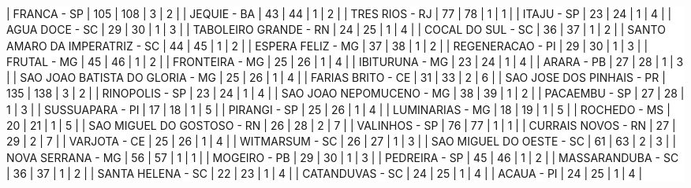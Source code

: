 | FRANCA - SP | 105 | 108 | 3 | 2 |
| JEQUIE - BA | 43 | 44 | 1 | 2 |
| TRES RIOS - RJ | 77 | 78 | 1 | 1 |
| ITAJU - SP | 23 | 24 | 1 | 4 |
| AGUA DOCE - SC | 29 | 30 | 1 | 3 |
| TABOLEIRO GRANDE - RN | 24 | 25 | 1 | 4 |
| COCAL DO SUL - SC | 36 | 37 | 1 | 2 |
| SANTO AMARO DA IMPERATRIZ - SC | 44 | 45 | 1 | 2 |
| ESPERA FELIZ - MG | 37 | 38 | 1 | 2 |
| REGENERACAO - PI | 29 | 30 | 1 | 3 |
| FRUTAL - MG | 45 | 46 | 1 | 2 |
| FRONTEIRA - MG | 25 | 26 | 1 | 4 |
| IBITURUNA - MG | 23 | 24 | 1 | 4 |
| ARARA - PB | 27 | 28 | 1 | 3 |
| SAO JOAO BATISTA DO GLORIA - MG | 25 | 26 | 1 | 4 |
| FARIAS BRITO - CE | 31 | 33 | 2 | 6 |
| SAO JOSE DOS PINHAIS - PR | 135 | 138 | 3 | 2 |
| RINOPOLIS - SP | 23 | 24 | 1 | 4 |
| SAO JOAO NEPOMUCENO - MG | 38 | 39 | 1 | 2 |
| PACAEMBU - SP | 27 | 28 | 1 | 3 |
| SUSSUAPARA - PI | 17 | 18 | 1 | 5 |
| PIRANGI - SP | 25 | 26 | 1 | 4 |
| LUMINARIAS - MG | 18 | 19 | 1 | 5 |
| ROCHEDO - MS | 20 | 21 | 1 | 5 |
| SAO MIGUEL DO GOSTOSO - RN | 26 | 28 | 2 | 7 |
| VALINHOS - SP | 76 | 77 | 1 | 1 |
| CURRAIS NOVOS - RN | 27 | 29 | 2 | 7 |
| VARJOTA - CE | 25 | 26 | 1 | 4 |
| WITMARSUM - SC | 26 | 27 | 1 | 3 |
| SAO MIGUEL DO OESTE - SC | 61 | 63 | 2 | 3 |
| NOVA SERRANA - MG | 56 | 57 | 1 | 1 |
| MOGEIRO - PB | 29 | 30 | 1 | 3 |
| PEDREIRA - SP | 45 | 46 | 1 | 2 |
| MASSARANDUBA - SC | 36 | 37 | 1 | 2 |
| SANTA HELENA - SC | 22 | 23 | 1 | 4 |
| CATANDUVAS - SC | 24 | 25 | 1 | 4 |
| ACAUA - PI | 24 | 25 | 1 | 4 |
